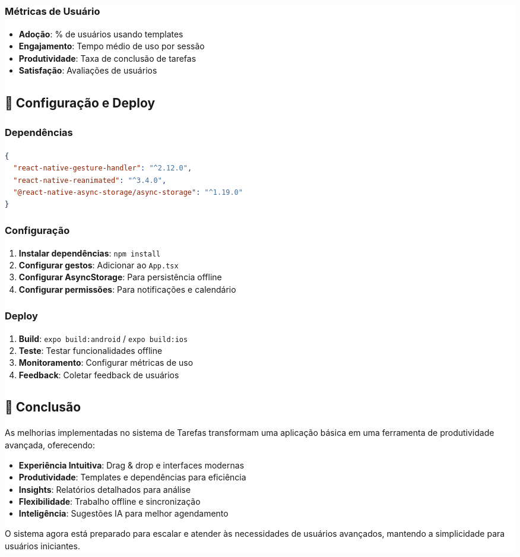 ### Métricas de Usuário
- **Adoção**: % de usuários usando templates
- **Engajamento**: Tempo médio de uso por sessão
- **Produtividade**: Taxa de conclusão de tarefas
- **Satisfação**: Avaliações de usuários

## 🔧 Configuração e Deploy

### Dependências
```json
{
  "react-native-gesture-handler": "^2.12.0",
  "react-native-reanimated": "^3.4.0",
  "@react-native-async-storage/async-storage": "^1.19.0"
}
```

### Configuração
1. **Instalar dependências**: `npm install`
2. **Configurar gestos**: Adicionar ao `App.tsx`
3. **Configurar AsyncStorage**: Para persistência offline
4. **Configurar permissões**: Para notificações e calendário

### Deploy
1. **Build**: `expo build:android` / `expo build:ios`
2. **Teste**: Testar funcionalidades offline
3. **Monitoramento**: Configurar métricas de uso
4. **Feedback**: Coletar feedback de usuários

## 📝 Conclusão

As melhorias implementadas no sistema de Tarefas transformam uma aplicação básica em uma ferramenta de produtividade avançada, oferecendo:

- **Experiência Intuitiva**: Drag & drop e interfaces modernas
- **Produtividade**: Templates e dependências para eficiência
- **Insights**: Relatórios detalhados para análise
- **Flexibilidade**: Trabalho offline e sincronização
- **Inteligência**: Sugestões IA para melhor agendamento

O sistema agora está preparado para escalar e atender às necessidades de usuários avançados, mantendo a simplicidade para usuários iniciantes.
